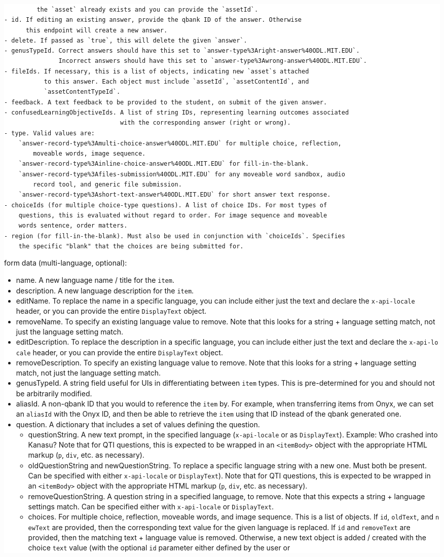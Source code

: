              the `asset` already exists and you can provide the `assetId`.
    - id. If editing an existing answer, provide the qbank ID of the answer. Otherwise
          this endpoint will create a new answer.
    - delete. If passed as `true`, this will delete the given `answer`.
    - genusTypeId. Correct answers should have this set to `answer-type%3Aright-answer%40ODL.MIT.EDU`.
                   Incorrect answers should have this set to `answer-type%3Awrong-answer%40ODL.MIT.EDU`.
    - fileIds. If necessary, this is a list of objects, indicating new `asset`s attached
               to this answer. Each object must include `assetId`, `assetContentId`, and
               `assetContentTypeId`.
    - feedback. A text feedback to be provided to the student, on submit of the given answer.
    - confusedLearningObjectiveIds. A list of string IDs, representing learning outcomes associated
                                    with the corresponding answer (right or wrong).
    - type. Valid values are:
        `answer-record-type%3Amulti-choice-answer%40ODL.MIT.EDU` for multiple choice, reflection,
            moveable words, image sequence.
        `answer-record-type%3Ainline-choice-answer%40ODL.MIT.EDU` for fill-in-the-blank.
        `answer-record-type%3Afiles-submission%40ODL.MIT.EDU` for any moveable word sandbox, audio
            record tool, and generic file submission.
        `answer-record-type%3Ashort-text-answer%40ODL.MIT.EDU` for short answer text response.
    - choiceIds (for multiple choice-type questions). A list of choice IDs. For most types of
        questions, this is evaluated without regard to order. For image sequence and moveable
        words sentence, order matters.
    - region (for fill-in-the-blank). Must also be used in conjunction with `choiceIds`. Specifies
        the specific "blank" that the choices are being submitted for.

form data (multi-language, optional):
  - name. A new language name / title for the `item`.
  - description. A new language description for the `item`.
  - editName. To replace the name in a specific language, you can include either just the text
              and declare the `x-api-locale` header, or you can provide the entire
              `DisplayText` object.
  - removeName. To specify an existing language value to remove. Note that this looks for
                a string + language setting match, not just the language setting match.
  - editDescription. To replace the description in a specific language, you can include either
                     just the text and declare the `x-api-locale` header, or you can provide
                     the entire `DisplayText` object.
  - removeDescription. To specify an existing language value to remove. Note that this looks for
                       a string + language setting match, not just the language setting match.
  - genusTypeId. A string field useful for UIs in differentiating between `item` types. This is
                 pre-determined for you and should not be arbitrarily modified.
  - aliasId. A non-qbank ID that you would to reference the `item` by. For example, when
             transferring items from Onyx, we can set an `aliasId` with the Onyx ID, and then
             be able to retrieve the `item` using that ID instead of the qbank generated one.
  - question. A dictionary that includes a set of values defining the question.
    - questionString. A new text prompt, in the specified language (`x-api-locale` or as
                      `DisplayText`). Example: Who crashed into Kanasu?
                      Note that for QTI questions, this is expected to be wrapped in an `<itemBody>`
                      object with the appropriate HTML markup (`p`, `div`, etc. as necessary).
    - oldQuestionString and newQuestionString. To replace a specific language string with a new one.
                                               Must both be present. Can be specified with either
                                               `x-api-locale` or `DisplayText`).
                                               Note that for QTI questions, this is expected to be
                                               wrapped in an `<itemBody>`
                                               object with the appropriate HTML markup
                                               (`p`, `div`, etc. as necessary).
    - removeQuestionString. A question string in a specified language, to remove. Note that this
                            expects a string + language settings match. Can be specified either
                            with `x-api-locale` or `DisplayText`.
    - choices. For multiple choice, reflection, moveable words, and image sequence.
               This is a list of objects. If `id`, `oldText`, and `newText` are provided,
               then the corresponding text value for the given language is replaced.
               If `id` and `removeText` are provided, then the matching text + language value
               is removed. Otherwise, a new text object is added / created with the choice `text`
               value (with the optional `id` parameter either defined by the user or